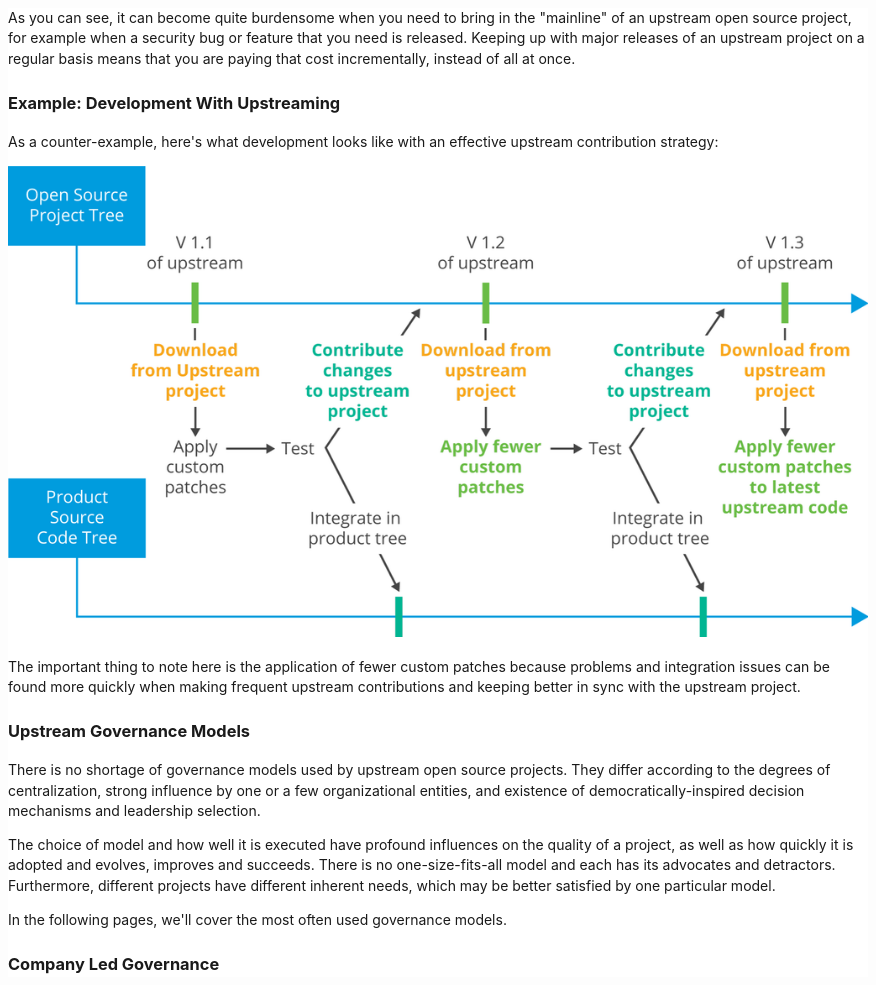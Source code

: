 As you can see, it can become quite burdensome when you need to bring in the "mainline" of an upstream open source project, for example when a security bug or feature that you need is released. Keeping up with major releases of an upstream project on a regular basis means that you are paying that cost incrementally, instead of all at once.

### Example: Development With Upstreaming

As a counter-example, here's what development looks like with an effective upstream contribution strategy:

![Development With Upstreaming](dev-with-upstreaming.png)

The important thing to note here is the application of fewer custom patches because problems and integration issues can be found more quickly when making frequent upstream contributions and keeping better in sync with the upstream project.

### Upstream Governance Models

There is no shortage of governance models used by upstream open source projects. They differ according to the degrees of centralization, strong influence by one or a few organizational entities, and existence of democratically-inspired decision mechanisms and leadership selection.

The choice of model and how well it is executed have profound influences on the quality of a project, as well as how quickly it is adopted and evolves, improves and succeeds. There is no one-size-fits-all model and each has its advocates and detractors. Furthermore, different projects have different inherent needs, which may be better satisfied by one particular model.

In the following pages, we'll cover the most often used governance models.

### Company Led Governance
